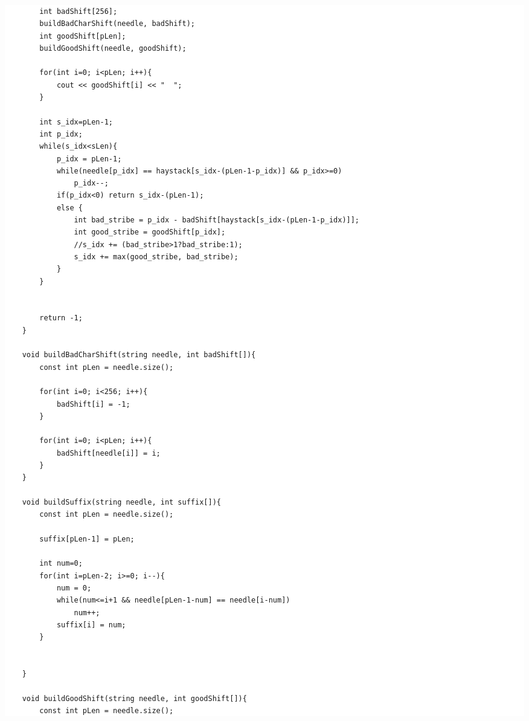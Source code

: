 	        int badShift[256];
	        buildBadCharShift(needle, badShift);
	        int goodShift[pLen];
	        buildGoodShift(needle, goodShift);
	
	        for(int i=0; i<pLen; i++){
	            cout << goodShift[i] << "  ";
	        }
	
	        int s_idx=pLen-1;
	        int p_idx;
	        while(s_idx<sLen){
	            p_idx = pLen-1;
	            while(needle[p_idx] == haystack[s_idx-(pLen-1-p_idx)] && p_idx>=0)
	                p_idx--;
	            if(p_idx<0) return s_idx-(pLen-1);
	            else {
	                int bad_stribe = p_idx - badShift[haystack[s_idx-(pLen-1-p_idx)]];
	                int good_stribe = goodShift[p_idx];
	                //s_idx += (bad_stribe>1?bad_stribe:1);
	                s_idx += max(good_stribe, bad_stribe);
	            }
	        }
	
	
	        return -1;
	    }
	
	    void buildBadCharShift(string needle, int badShift[]){
	        const int pLen = needle.size();
	
	        for(int i=0; i<256; i++){
	            badShift[i] = -1;
	        }
	
	        for(int i=0; i<pLen; i++){
	            badShift[needle[i]] = i;
	        }
	    }
	
	    void buildSuffix(string needle, int suffix[]){
	        const int pLen = needle.size();
	
	        suffix[pLen-1] = pLen;
	
	        int num=0;
	        for(int i=pLen-2; i>=0; i--){
	            num = 0;
	            while(num<=i+1 && needle[pLen-1-num] == needle[i-num])
	                num++;
	            suffix[i] = num;
	        }
	
	
	    }
	
	    void buildGoodShift(string needle, int goodShift[]){
	        const int pLen = needle.size();
	